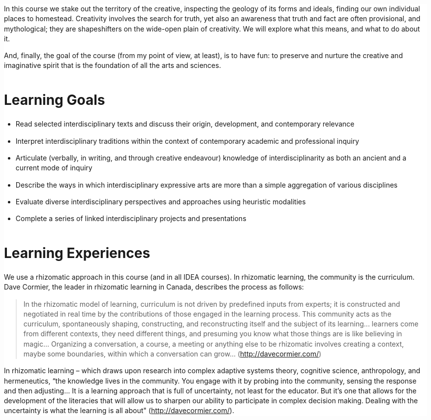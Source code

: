 In this course we stake out the territory of the creative, inspecting
the geology of its forms and ideals, finding our own individual places
to homestead. Creativity involves the search for truth, yet also an
awareness that truth and fact are often provisional, and mythological;
they are shapeshifters on the wide-open plain of creativity. We will
explore what this means, and what to do about it.

And, finally, the goal of the course (from my point of view, at least),
is to have fun: to preserve and nurture the creative and imaginative
spirit that is the foundation of all the arts and sciences.

Learning Goals
==============

-   Read selected interdisciplinary texts and discuss their origin,
    development, and contemporary relevance

-   Interpret interdisciplinary traditions within the context of
    contemporary academic and professional inquiry

-   Articulate (verbally, in writing, and through creative endeavour)
    knowledge of interdisciplinarity as both an ancient and a current
    mode of inquiry

-   Describe the ways in which interdisciplinary expressive arts are
    more than a simple aggregation of various disciplines

-   Evaluate diverse interdisciplinary perspectives and approaches using
    heuristic modalities

-   Complete a series of linked interdisciplinary projects and
    presentations

Learning Experiences
====================

We use a rhizomatic approach in this course (and in all IDEA courses).
In rhizomatic learning, the community is the curriculum. Dave Cormier,
the leader in rhizomatic learning in Canada, describes the process as
follows:

> In the rhizomatic model of learning, curriculum is not driven by
> predefined inputs from experts; it is constructed and negotiated in
> real time by the contributions of those engaged in the learning
> process. This community acts as the curriculum, spontaneously shaping,
> constructing, and reconstructing itself and the subject of its
> learning... learners come from different contexts, they need different
> things, and presuming you know what those things are is like believing
> in magic... Organizing a conversation, a course, a meeting or anything
> else to be rhizomatic involves creating a context, maybe some
> boundaries, within which a conversation can grow...
> (<http://davecormier.com/>)

In rhizomatic learning – which draws upon research into complex adaptive
systems theory, cognitive science, anthropology, and hermeneutics, “the
knowledge lives in the community. You engage with it by probing into the
community, sensing the response and then adjusting... It is a learning
approach that is full of uncertainty, not least for the educator. But
it’s one that allows for the development of the literacies that will
allow us to sharpen our ability to participate in complex decision
making. Dealing with the uncertainty is what the learning is all about"
(<http://davecormier.com/>).
